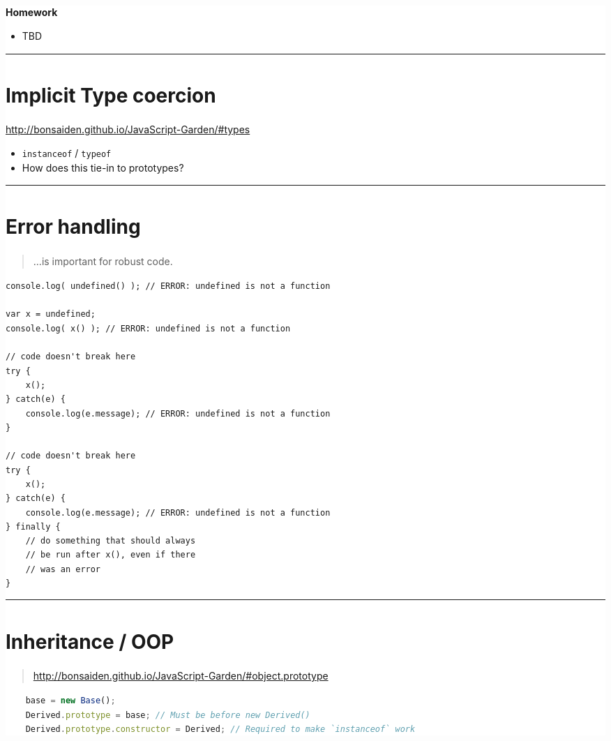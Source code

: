 **Homework**

- TBD

---

# Implicit Type coercion

http://bonsaiden.github.io/JavaScript-Garden/#types

- `instanceof` / `typeof`
- How does this tie-in to prototypes?

---

# Error handling 

> ...is important for robust code.



```
console.log( undefined() ); // ERROR: undefined is not a function

var x = undefined;
console.log( x() ); // ERROR: undefined is not a function

// code doesn't break here
try {
    x();
} catch(e) {
    console.log(e.message); // ERROR: undefined is not a function
}

// code doesn't break here
try {
    x();
} catch(e) {
    console.log(e.message); // ERROR: undefined is not a function
} finally {
    // do something that should always 
    // be run after x(), even if there 
    // was an error
}
```

---

# Inheritance / OOP

> http://bonsaiden.github.io/JavaScript-Garden/#object.prototype

```js
    base = new Base();
    Derived.prototype = base; // Must be before new Derived()
    Derived.prototype.constructor = Derived; // Required to make `instanceof` work
```
